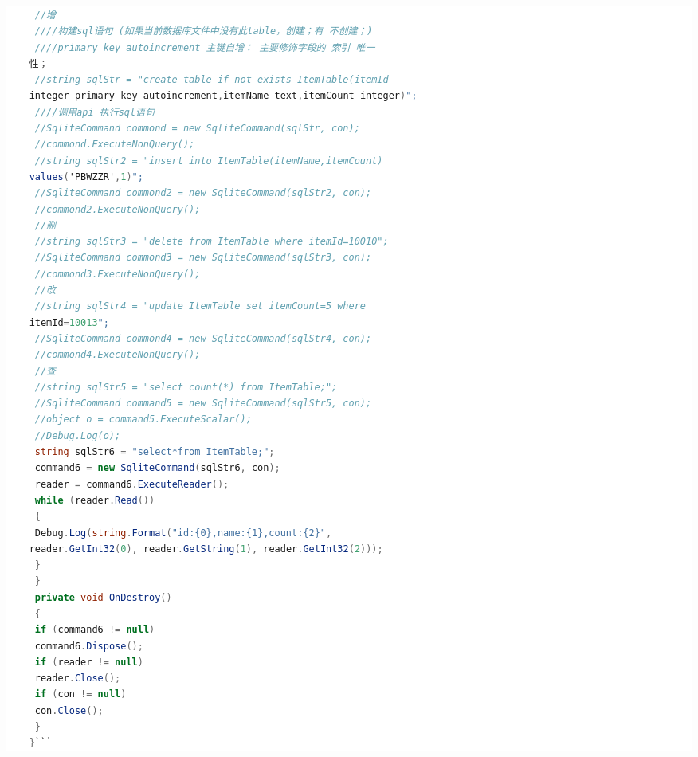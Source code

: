 ```c#
	 //增
	 ////构建sql语句 (如果当前数据库文件中没有此table，创建；有 不创建；)
	 ////primary key autoincrement 主键自增： 主要修饰字段的 索引 唯一
	性；
	 //string sqlStr = "create table if not exists ItemTable(itemId
	integer primary key autoincrement,itemName text,itemCount integer)";
	 ////调用api 执行sql语句
	 //SqliteCommand commond = new SqliteCommand(sqlStr, con);
	 //commond.ExecuteNonQuery();
	 //string sqlStr2 = "insert into ItemTable(itemName,itemCount)
	values('PBWZZR',1)";
	 //SqliteCommand commond2 = new SqliteCommand(sqlStr2, con);
	 //commond2.ExecuteNonQuery();
	 //删
	 //string sqlStr3 = "delete from ItemTable where itemId=10010";
	 //SqliteCommand commond3 = new SqliteCommand(sqlStr3, con);
	 //commond3.ExecuteNonQuery();
	 //改
	 //string sqlStr4 = "update ItemTable set itemCount=5 where
	itemId=10013";
	 //SqliteCommand commond4 = new SqliteCommand(sqlStr4, con);
	 //commond4.ExecuteNonQuery();
	 //查
	 //string sqlStr5 = "select count(*) from ItemTable;";
	 //SqliteCommand command5 = new SqliteCommand(sqlStr5, con);
	 //object o = command5.ExecuteScalar();
	 //Debug.Log(o);
	 string sqlStr6 = "select*from ItemTable;";
	 command6 = new SqliteCommand(sqlStr6, con);
	 reader = command6.ExecuteReader();
	 while (reader.Read())
	 {
	 Debug.Log(string.Format("id:{0},name:{1},count:{2}",
	reader.GetInt32(0), reader.GetString(1), reader.GetInt32(2)));
	 }
	 }
	 private void OnDestroy()
	 {
	 if (command6 != null)
	 command6.Dispose();
	 if (reader != null)
	 reader.Close();
	 if (con != null)
	 con.Close();
	 }
	}```
```
